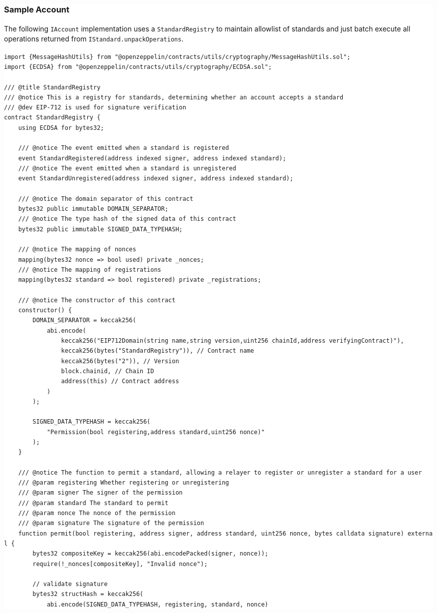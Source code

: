 ### Sample Account

The following `IAccount` implementation uses a `StandardRegistry` to maintain allowlist of standards and just batch execute
all operations returned from `IStandard.unpackOperations`.

```solidity
import {MessageHashUtils} from "@openzeppelin/contracts/utils/cryptography/MessageHashUtils.sol";
import {ECDSA} from "@openzeppelin/contracts/utils/cryptography/ECDSA.sol";

/// @title StandardRegistry
/// @notice This is a registry for standards, determining whether an account accepts a standard
/// @dev EIP-712 is used for signature verification
contract StandardRegistry {
    using ECDSA for bytes32;

    /// @notice The event emitted when a standard is registered
    event StandardRegistered(address indexed signer, address indexed standard);
    /// @notice The event emitted when a standard is unregistered
    event StandardUnregistered(address indexed signer, address indexed standard);

    /// @notice The domain separator of this contract
    bytes32 public immutable DOMAIN_SEPARATOR;
    /// @notice The type hash of the signed data of this contract
    bytes32 public immutable SIGNED_DATA_TYPEHASH;

    /// @notice The mapping of nonces
    mapping(bytes32 nonce => bool used) private _nonces;
    /// @notice The mapping of registrations
    mapping(bytes32 standard => bool registered) private _registrations;

    /// @notice The constructor of this contract
    constructor() {
        DOMAIN_SEPARATOR = keccak256(
            abi.encode(
                keccak256("EIP712Domain(string name,string version,uint256 chainId,address verifyingContract)"),
                keccak256(bytes("StandardRegistry")), // Contract name
                keccak256(bytes("2")), // Version
                block.chainid, // Chain ID
                address(this) // Contract address
            )
        );

        SIGNED_DATA_TYPEHASH = keccak256(
            "Permission(bool registering,address standard,uint256 nonce)"
        );
    }

    /// @notice The function to permit a standard, allowing a relayer to register or unregister a standard for a user
    /// @param registering Whether registering or unregistering
    /// @param signer The signer of the permission
    /// @param standard The standard to permit
    /// @param nonce The nonce of the permission
    /// @param signature The signature of the permission
    function permit(bool registering, address signer, address standard, uint256 nonce, bytes calldata signature) external {
        bytes32 compositeKey = keccak256(abi.encodePacked(signer, nonce));
        require(!_nonces[compositeKey], "Invalid nonce");

        // validate signature
        bytes32 structHash = keccak256(
            abi.encode(SIGNED_DATA_TYPEHASH, registering, standard, nonce)
```